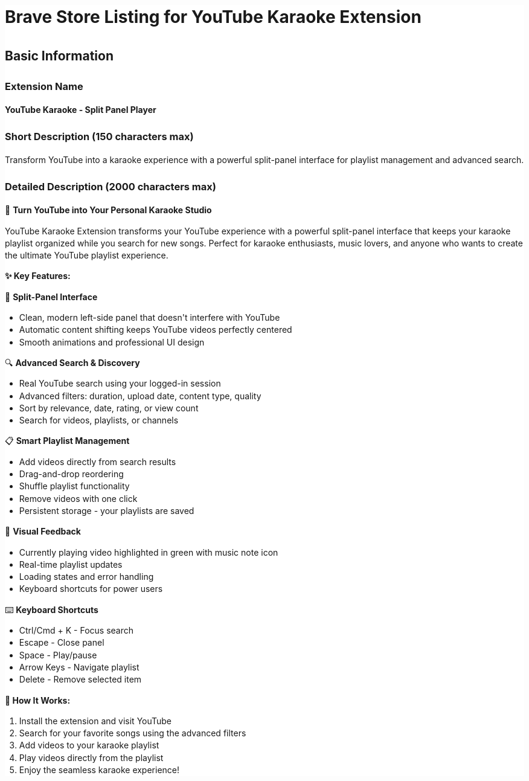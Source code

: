 # Brave Store Listing for YouTube Karaoke Extension

## Basic Information

### Extension Name
**YouTube Karaoke - Split Panel Player**

### Short Description (150 characters max)
Transform YouTube into a karaoke experience with a powerful split-panel interface for playlist management and advanced search.

### Detailed Description (2000 characters max)
🎤 **Turn YouTube into Your Personal Karaoke Studio**

YouTube Karaoke Extension transforms your YouTube experience with a powerful split-panel interface that keeps your karaoke playlist organized while you search for new songs. Perfect for karaoke enthusiasts, music lovers, and anyone who wants to create the ultimate YouTube playlist experience.

**✨ Key Features:**

🎵 **Split-Panel Interface**
- Clean, modern left-side panel that doesn't interfere with YouTube
- Automatic content shifting keeps YouTube videos perfectly centered
- Smooth animations and professional UI design

🔍 **Advanced Search & Discovery**
- Real YouTube search using your logged-in session
- Advanced filters: duration, upload date, content type, quality
- Sort by relevance, date, rating, or view count
- Search for videos, playlists, or channels

📋 **Smart Playlist Management**
- Add videos directly from search results
- Drag-and-drop reordering
- Shuffle playlist functionality
- Remove videos with one click
- Persistent storage - your playlists are saved

🎯 **Visual Feedback**
- Currently playing video highlighted in green with music note icon
- Real-time playlist updates
- Loading states and error handling
- Keyboard shortcuts for power users

⌨️ **Keyboard Shortcuts**
- Ctrl/Cmd + K - Focus search
- Escape - Close panel
- Space - Play/pause
- Arrow Keys - Navigate playlist
- Delete - Remove selected item

**🚀 How It Works:**
1. Install the extension and visit YouTube
2. Search for your favorite songs using the advanced filters
3. Add videos to your karaoke playlist
4. Play videos directly from the playlist
5. Enjoy the seamless karaoke experience!
